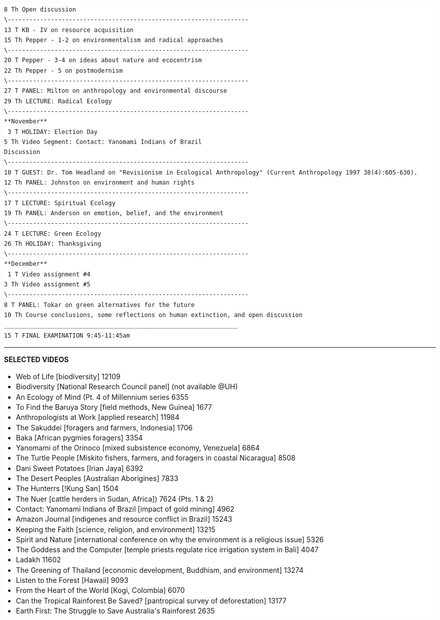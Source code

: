     8 Th Open discussion
    \-------------------------------------------------------------------
    13 T KB - IV on resource acquisition
    15 Th Pepper - 1-2 on environmentalism and radical approaches
    \-------------------------------------------------------------------
    20 T Pepper - 3-4 on ideas about nature and ecocentrism
    22 Th Pepper - 5 on postmodernism
    \-------------------------------------------------------------------
    27 T PANEL: Milton on anthropology and environmental discourse
    29 Th LECTURE: Radical Ecology
    \-------------------------------------------------------------------
    **November**
     3 T HOLIDAY: Election Day
    5 Th Video Segment: Contact: Yanomami Indians of Brazil
    Discussion
    \-------------------------------------------------------------------
    10 T GUEST: Dr. Tom Headland on "Revisionism in Ecological Anthropology" (Current Anthropology 1997 38(4):605-630).
    12 Th PANEL: Johnston on environment and human rights
    \-------------------------------------------------------------------
    17 T LECTURE: Spiritual Ecology
    19 Th PANEL: Anderson on emotion, belief, and the environment
    \-------------------------------------------------------------------
    24 T LECTURE: Green Ecology
    26 Th HOLIDAY: Thanksgiving
    \-------------------------------------------------------------------
    **December**
     1 T Video assignment #4
    3 Th Video assignment #5
    \-------------------------------------------------------------------
    8 T PANEL: Tokar on green alternatives for the future
    10 Th Course conclusions, some reflections on human extinction, and open discussion
    _________________________________________________________________
    15 T FINAL EXAMINATION 9:45-11:45am

* * *

**SELECTED VIDEOS**

  * Web of Life [biodiversity] 12109
  * Biodiversity [National Research Council panel] (not available @UH)
  * An Ecology of Mind (Pt. 4 of Millennium series 6355
  * To Find the Baruya Story [field methods, New Guinea] 1677
  * Anthropologists at Work [applied research] 11984
  * The Sakuddei [foragers and farmers, Indonesia] 1706
  * Baka [African pygmies foragers] 3354
  * Yanomami of the Orinoco [mixed subsistence economy, Venezuela] 6864
  * The Turtle People [Miskito fishers, farmers, and foragers in coastal Nicaragua] 8508
  * Dani Sweet Potatoes [Irian Jaya] 6392
  * The Desert Peoples [Australian Aborigines] 7833
  * The Hunterrs [!Kung San] 1504
  * The Nuer [cattle herders in Sudan, Africa]) 7624 (Pts. 1 & 2)
  * Contact: Yanomami Indians of Brazil [impact of gold mining] 4962
  * Amazon Journal [indigenes and resource conflict in Brazil] 15243
  * Keeping the Faith [science, religion, and environment] 13215
  * Spirit and Nature [international conference on why the environment is a religious issue] 5326
  * The Goddess and the Computer [temple priests regulate rice irrigation system in Bali] 4047
  * Ladakh 11602
  * The Greening of Thailand [economic development, Buddhism, and environment] 13274
  * Listen to the Forest [Hawaii] 9093
  * From the Heart of the World [Kogi, Colombia] 6070
  * Can the Tropical Rainforest Be Saved? [pantropical survey of deforestation] 13177
  * Earth First: The Struggle to Save Australia's Rainforest 2635
